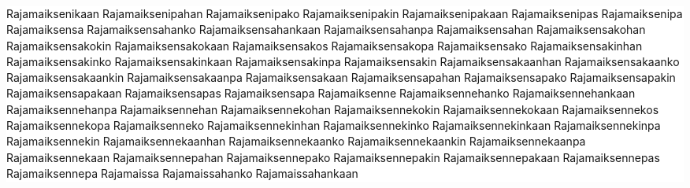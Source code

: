 Rajamaiksenikaan
Rajamaiksenipahan
Rajamaiksenipako
Rajamaiksenipakin
Rajamaiksenipakaan
Rajamaiksenipas
Rajamaiksenipa
Rajamaiksensa
Rajamaiksensahanko
Rajamaiksensahankaan
Rajamaiksensahanpa
Rajamaiksensahan
Rajamaiksensakohan
Rajamaiksensakokin
Rajamaiksensakokaan
Rajamaiksensakos
Rajamaiksensakopa
Rajamaiksensako
Rajamaiksensakinhan
Rajamaiksensakinko
Rajamaiksensakinkaan
Rajamaiksensakinpa
Rajamaiksensakin
Rajamaiksensakaanhan
Rajamaiksensakaanko
Rajamaiksensakaankin
Rajamaiksensakaanpa
Rajamaiksensakaan
Rajamaiksensapahan
Rajamaiksensapako
Rajamaiksensapakin
Rajamaiksensapakaan
Rajamaiksensapas
Rajamaiksensapa
Rajamaiksenne
Rajamaiksennehanko
Rajamaiksennehankaan
Rajamaiksennehanpa
Rajamaiksennehan
Rajamaiksennekohan
Rajamaiksennekokin
Rajamaiksennekokaan
Rajamaiksennekos
Rajamaiksennekopa
Rajamaiksenneko
Rajamaiksennekinhan
Rajamaiksennekinko
Rajamaiksennekinkaan
Rajamaiksennekinpa
Rajamaiksennekin
Rajamaiksennekaanhan
Rajamaiksennekaanko
Rajamaiksennekaankin
Rajamaiksennekaanpa
Rajamaiksennekaan
Rajamaiksennepahan
Rajamaiksennepako
Rajamaiksennepakin
Rajamaiksennepakaan
Rajamaiksennepas
Rajamaiksennepa
Rajamaissa
Rajamaissahanko
Rajamaissahankaan